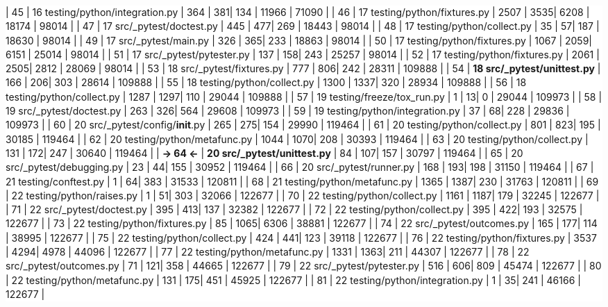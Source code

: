 | 45 | 16 testing/python/integration.py | 364 | 381| 134 | 11966 | 71090 | 
| 46 | 17 testing/python/fixtures.py | 2507 | 3535| 6208 | 18174 | 98014 | 
| 47 | 17 src/_pytest/doctest.py | 445 | 477| 269 | 18443 | 98014 | 
| 48 | 17 testing/python/collect.py | 35 | 57| 187 | 18630 | 98014 | 
| 49 | 17 src/_pytest/main.py | 326 | 365| 233 | 18863 | 98014 | 
| 50 | 17 testing/python/fixtures.py | 1067 | 2059| 6151 | 25014 | 98014 | 
| 51 | 17 src/_pytest/pytester.py | 137 | 158| 243 | 25257 | 98014 | 
| 52 | 17 testing/python/fixtures.py | 2061 | 2505| 2812 | 28069 | 98014 | 
| 53 | 18 src/_pytest/fixtures.py | 777 | 806| 242 | 28311 | 109888 | 
| 54 | **18 src/_pytest/unittest.py** | 166 | 206| 303 | 28614 | 109888 | 
| 55 | 18 testing/python/collect.py | 1300 | 1337| 320 | 28934 | 109888 | 
| 56 | 18 testing/python/collect.py | 1287 | 1297| 110 | 29044 | 109888 | 
| 57 | 19 testing/freeze/tox_run.py | 1 | 13| 0 | 29044 | 109973 | 
| 58 | 19 src/_pytest/doctest.py | 263 | 326| 564 | 29608 | 109973 | 
| 59 | 19 testing/python/integration.py | 37 | 68| 228 | 29836 | 109973 | 
| 60 | 20 src/_pytest/config/__init__.py | 265 | 275| 154 | 29990 | 119464 | 
| 61 | 20 testing/python/collect.py | 801 | 823| 195 | 30185 | 119464 | 
| 62 | 20 testing/python/metafunc.py | 1044 | 1070| 208 | 30393 | 119464 | 
| 63 | 20 testing/python/collect.py | 131 | 172| 247 | 30640 | 119464 | 
| **-> 64 <-** | **20 src/_pytest/unittest.py** | 84 | 107| 157 | 30797 | 119464 | 
| 65 | 20 src/_pytest/debugging.py | 23 | 44| 155 | 30952 | 119464 | 
| 66 | 20 src/_pytest/runner.py | 168 | 193| 198 | 31150 | 119464 | 
| 67 | 21 testing/conftest.py | 1 | 64| 383 | 31533 | 120811 | 
| 68 | 21 testing/python/metafunc.py | 1365 | 1387| 230 | 31763 | 120811 | 
| 69 | 22 testing/python/raises.py | 1 | 51| 303 | 32066 | 122677 | 
| 70 | 22 testing/python/collect.py | 1161 | 1187| 179 | 32245 | 122677 | 
| 71 | 22 src/_pytest/doctest.py | 395 | 413| 137 | 32382 | 122677 | 
| 72 | 22 testing/python/collect.py | 395 | 422| 193 | 32575 | 122677 | 
| 73 | 22 testing/python/fixtures.py | 85 | 1065| 6306 | 38881 | 122677 | 
| 74 | 22 src/_pytest/outcomes.py | 165 | 177| 114 | 38995 | 122677 | 
| 75 | 22 testing/python/collect.py | 424 | 441| 123 | 39118 | 122677 | 
| 76 | 22 testing/python/fixtures.py | 3537 | 4294| 4978 | 44096 | 122677 | 
| 77 | 22 testing/python/metafunc.py | 1331 | 1363| 211 | 44307 | 122677 | 
| 78 | 22 src/_pytest/outcomes.py | 71 | 121| 358 | 44665 | 122677 | 
| 79 | 22 src/_pytest/pytester.py | 516 | 606| 809 | 45474 | 122677 | 
| 80 | 22 testing/python/metafunc.py | 131 | 175| 451 | 45925 | 122677 | 
| 81 | 22 testing/python/integration.py | 1 | 35| 241 | 46166 | 122677 | 